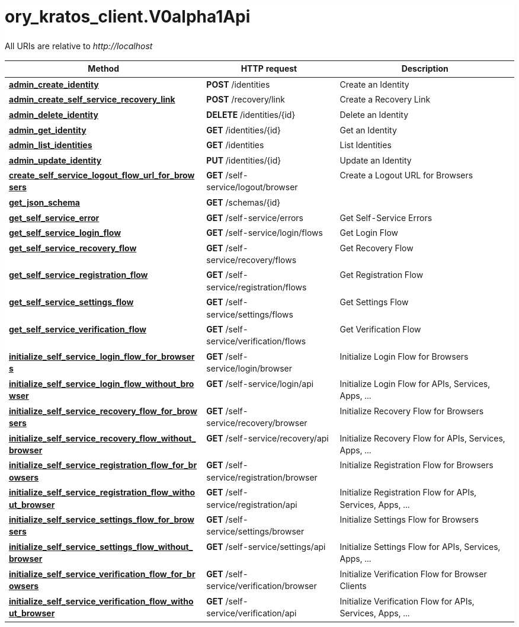# ory_kratos_client.V0alpha1Api

All URIs are relative to *http://localhost*

Method | HTTP request | Description
------------- | ------------- | -------------
[**admin_create_identity**](V0alpha1Api.md#admin_create_identity) | **POST** /identities | Create an Identity
[**admin_create_self_service_recovery_link**](V0alpha1Api.md#admin_create_self_service_recovery_link) | **POST** /recovery/link | Create a Recovery Link
[**admin_delete_identity**](V0alpha1Api.md#admin_delete_identity) | **DELETE** /identities/{id} | Delete an Identity
[**admin_get_identity**](V0alpha1Api.md#admin_get_identity) | **GET** /identities/{id} | Get an Identity
[**admin_list_identities**](V0alpha1Api.md#admin_list_identities) | **GET** /identities | List Identities
[**admin_update_identity**](V0alpha1Api.md#admin_update_identity) | **PUT** /identities/{id} | Update an Identity
[**create_self_service_logout_flow_url_for_browsers**](V0alpha1Api.md#create_self_service_logout_flow_url_for_browsers) | **GET** /self-service/logout/browser | Create a Logout URL for Browsers
[**get_json_schema**](V0alpha1Api.md#get_json_schema) | **GET** /schemas/{id} | 
[**get_self_service_error**](V0alpha1Api.md#get_self_service_error) | **GET** /self-service/errors | Get Self-Service Errors
[**get_self_service_login_flow**](V0alpha1Api.md#get_self_service_login_flow) | **GET** /self-service/login/flows | Get Login Flow
[**get_self_service_recovery_flow**](V0alpha1Api.md#get_self_service_recovery_flow) | **GET** /self-service/recovery/flows | Get Recovery Flow
[**get_self_service_registration_flow**](V0alpha1Api.md#get_self_service_registration_flow) | **GET** /self-service/registration/flows | Get Registration Flow
[**get_self_service_settings_flow**](V0alpha1Api.md#get_self_service_settings_flow) | **GET** /self-service/settings/flows | Get Settings Flow
[**get_self_service_verification_flow**](V0alpha1Api.md#get_self_service_verification_flow) | **GET** /self-service/verification/flows | Get Verification Flow
[**initialize_self_service_login_flow_for_browsers**](V0alpha1Api.md#initialize_self_service_login_flow_for_browsers) | **GET** /self-service/login/browser | Initialize Login Flow for Browsers
[**initialize_self_service_login_flow_without_browser**](V0alpha1Api.md#initialize_self_service_login_flow_without_browser) | **GET** /self-service/login/api | Initialize Login Flow for APIs, Services, Apps, ...
[**initialize_self_service_recovery_flow_for_browsers**](V0alpha1Api.md#initialize_self_service_recovery_flow_for_browsers) | **GET** /self-service/recovery/browser | Initialize Recovery Flow for Browsers
[**initialize_self_service_recovery_flow_without_browser**](V0alpha1Api.md#initialize_self_service_recovery_flow_without_browser) | **GET** /self-service/recovery/api | Initialize Recovery Flow for APIs, Services, Apps, ...
[**initialize_self_service_registration_flow_for_browsers**](V0alpha1Api.md#initialize_self_service_registration_flow_for_browsers) | **GET** /self-service/registration/browser | Initialize Registration Flow for Browsers
[**initialize_self_service_registration_flow_without_browser**](V0alpha1Api.md#initialize_self_service_registration_flow_without_browser) | **GET** /self-service/registration/api | Initialize Registration Flow for APIs, Services, Apps, ...
[**initialize_self_service_settings_flow_for_browsers**](V0alpha1Api.md#initialize_self_service_settings_flow_for_browsers) | **GET** /self-service/settings/browser | Initialize Settings Flow for Browsers
[**initialize_self_service_settings_flow_without_browser**](V0alpha1Api.md#initialize_self_service_settings_flow_without_browser) | **GET** /self-service/settings/api | Initialize Settings Flow for APIs, Services, Apps, ...
[**initialize_self_service_verification_flow_for_browsers**](V0alpha1Api.md#initialize_self_service_verification_flow_for_browsers) | **GET** /self-service/verification/browser | Initialize Verification Flow for Browser Clients
[**initialize_self_service_verification_flow_without_browser**](V0alpha1Api.md#initialize_self_service_verification_flow_without_browser) | **GET** /self-service/verification/api | Initialize Verification Flow for APIs, Services, Apps, ...
